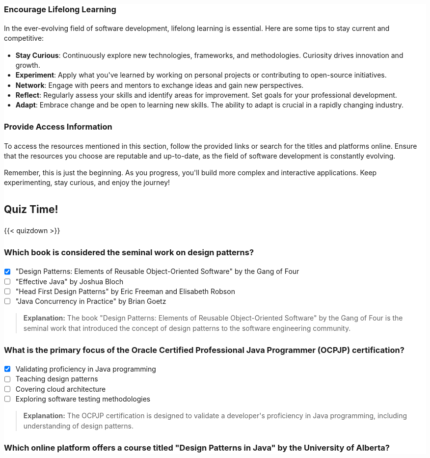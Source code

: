 ### Encourage Lifelong Learning

In the ever-evolving field of software development, lifelong learning is essential. Here are some tips to stay current and competitive:

- **Stay Curious**: Continuously explore new technologies, frameworks, and methodologies. Curiosity drives innovation and growth.
- **Experiment**: Apply what you've learned by working on personal projects or contributing to open-source initiatives.
- **Network**: Engage with peers and mentors to exchange ideas and gain new perspectives.
- **Reflect**: Regularly assess your skills and identify areas for improvement. Set goals for your professional development.
- **Adapt**: Embrace change and be open to learning new skills. The ability to adapt is crucial in a rapidly changing industry.

### Provide Access Information

To access the resources mentioned in this section, follow the provided links or search for the titles and platforms online. Ensure that the resources you choose are reputable and up-to-date, as the field of software development is constantly evolving.

Remember, this is just the beginning. As you progress, you'll build more complex and interactive applications. Keep experimenting, stay curious, and enjoy the journey!

## Quiz Time!

{{< quizdown >}}

### Which book is considered the seminal work on design patterns?

- [x] "Design Patterns: Elements of Reusable Object-Oriented Software" by the Gang of Four
- [ ] "Effective Java" by Joshua Bloch
- [ ] "Head First Design Patterns" by Eric Freeman and Elisabeth Robson
- [ ] "Java Concurrency in Practice" by Brian Goetz

> **Explanation:** The book "Design Patterns: Elements of Reusable Object-Oriented Software" by the Gang of Four is the seminal work that introduced the concept of design patterns to the software engineering community.

### What is the primary focus of the Oracle Certified Professional Java Programmer (OCPJP) certification?

- [x] Validating proficiency in Java programming
- [ ] Teaching design patterns
- [ ] Covering cloud architecture
- [ ] Exploring software testing methodologies

> **Explanation:** The OCPJP certification is designed to validate a developer's proficiency in Java programming, including understanding of design patterns.

### Which online platform offers a course titled "Design Patterns in Java" by the University of Alberta?
